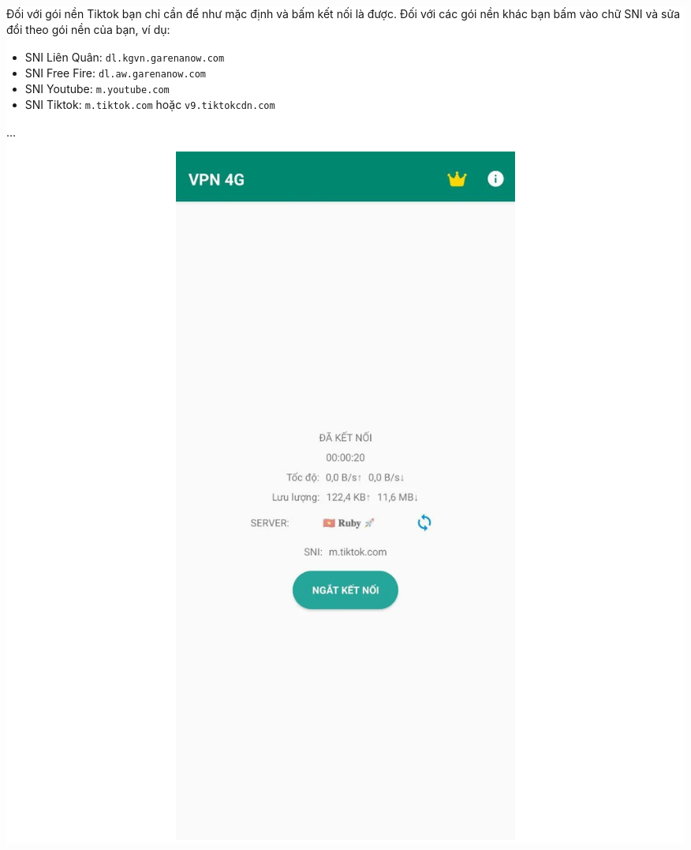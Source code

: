 Đối với gói nền Tiktok bạn chỉ cần để như mặc định và bấm kết nối là được.
Đối với các gói nền khác bạn bấm vào chữ SNI và sửa đổi theo gói nền của bạn, ví dụ:

- SNI Liên Quân: `dl.kgvn.garenanow.com`
- SNI Free Fire: `dl.aw.garenanow.com`
- SNI Youtube: `m.youtube.com`
- SNI Tiktok: `m.tiktok.com` hoặc `v9.tiktokcdn.com`

...

<p align="center">
    <img src="/assets/img/posts/vpn-4g-0.png" alt="drawing" width="50%"/>
</p>

